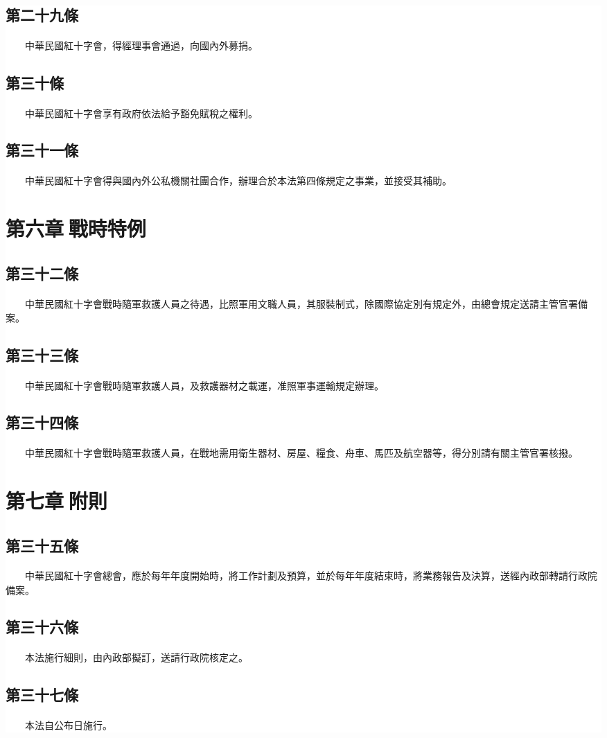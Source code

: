 
第二十九條 
-----------
　　中華民國紅十字會，得經理事會通過，向國內外募捐。  


第三十條 
---------
　　中華民國紅十字會享有政府依法給予豁免賦稅之權利。  


第三十一條 
-----------
　　中華民國紅十字會得與國內外公私機關社團合作，辦理合於本法第四條規定之事業，並接受其補助。  


第六章  戰時特例
================
第三十二條 
-----------
　　中華民國紅十字會戰時隨軍救護人員之待遇，比照軍用文職人員，其服裝制式，除國際協定別有規定外，由總會規定送請主管官署備案。  


第三十三條 
-----------
　　中華民國紅十字會戰時隨軍救護人員，及救護器材之載運，准照軍事運輸規定辦理。  


第三十四條 
-----------
　　中華民國紅十字會戰時隨軍救護人員，在戰地需用衛生器材、房屋、糧食、舟車、馬匹及航空器等，得分別請有關主管官署核撥。  


第七章  附則
============
第三十五條 
-----------
　　中華民國紅十字會總會，應於每年年度開始時，將工作計劃及預算，並於每年年度結束時，將業務報告及決算，送經內政部轉請行政院備案。  


第三十六條 
-----------
　　本法施行細則，由內政部擬訂，送請行政院核定之。  


第三十七條 
-----------
　　本法自公布日施行。